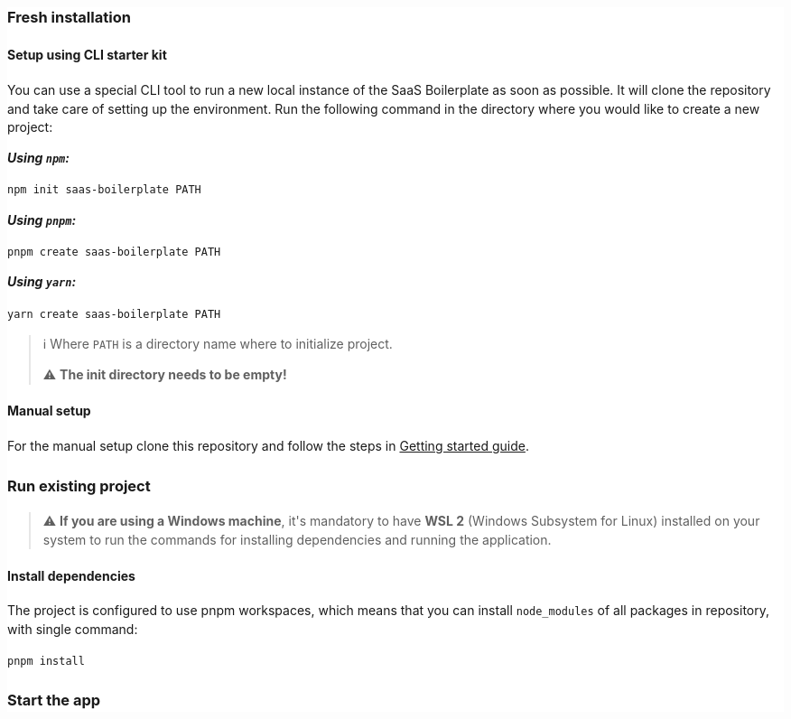 ### Fresh installation

#### Setup using CLI starter kit

You can use a special CLI tool to run a new local instance of the SaaS Boilerplate as soon as possible. It will clone
the repository and take care of setting up the environment. Run the following command in the directory where you would
like to create a new project:

**_Using `npm`:_**

```bash
npm init saas-boilerplate PATH
```

**_Using `pnpm`:_**

```bash
pnpm create saas-boilerplate PATH
```

**_Using `yarn`:_**

```bash
yarn create saas-boilerplate PATH
```

> :information_source: Where `PATH` is a directory name where to initialize project.
>
> :warning: **The init directory needs to be empty!**

#### Manual setup

For the manual setup clone this repository and follow the steps in
[Getting started guide](https://docs.demo.saas.apptoku.com/getting-started/run-project/run-new-project#manual-setup).

### Run existing project

> :warning: **If you are using a Windows machine**, it's mandatory to have **WSL 2** (Windows Subsystem for Linux)
> installed on your system to run the commands for installing dependencies and running the application.

#### Install dependencies

The project is configured to use pnpm workspaces, which means that you can install `node_modules` of all packages in
repository, with single command:

```sh
pnpm install
```

### Start the app

